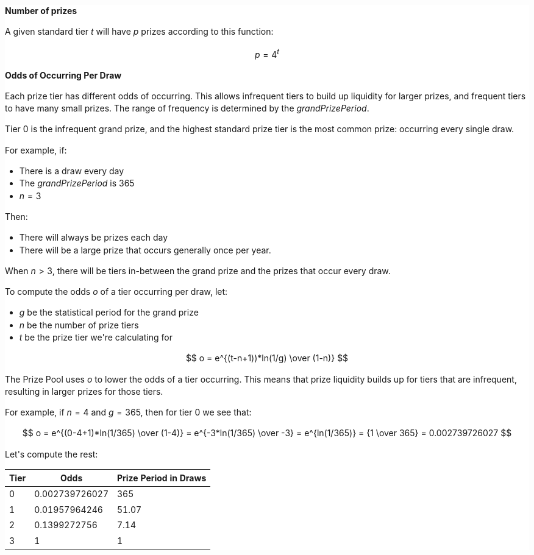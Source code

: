**Number of prizes**

A given standard tier $t$ will have $p$ prizes according to this function:

$$
p = 4^t
$$

**Odds of Occurring Per Draw**

Each prize tier has different odds of occurring. This allows infrequent tiers to build up liquidity for larger prizes, and frequent tiers to have many small prizes. The range of frequency is determined by the *grandPrizePeriod*.

Tier 0 is the infrequent grand prize, and the highest standard prize tier is the most common prize: occurring every single draw.

For example, if:

- There is a draw every day
- The *grandPrizePeriod* is 365
- $n = 3$

Then:

- There will always be prizes each day
- There will be a large prize that occurs generally once per year.

When $n > 3$, there will be tiers in-between the grand prize and the prizes that occur every draw.

To compute the odds $o$ of a tier occurring per draw, let:

- $g$ be the statistical period for the grand prize
- $n$ be the number of prize tiers
- $t$ be the prize tier we're calculating for

$$
o = e^{(t-n+1))*ln(1/g) \over (1-n)}
$$

The Prize Pool uses $o$ to lower the odds of a tier occurring. This means that prize liquidity builds up for tiers that are infrequent, resulting in larger prizes for those tiers.

For example, if $n = 4$ and $g = 365$, then for tier 0 we see that:

$$
o = e^{(0-4+1)*ln(1/365) \over (1-4)} = e^{-3*ln(1/365) \over -3} = e^{ln(1/365)} = {1 \over 365} = 0.002739726027
$$

Let's compute the rest:

| Tier | Odds | Prize Period in Draws |
| ---- | ---- | ---- |
| 0 | 0.002739726027 | 365 |
| 1 | 0.01957964246 | 51.07 |
| 2 | 0.1399272756 | 7.14 |
| 3 | 1 | 1 |
